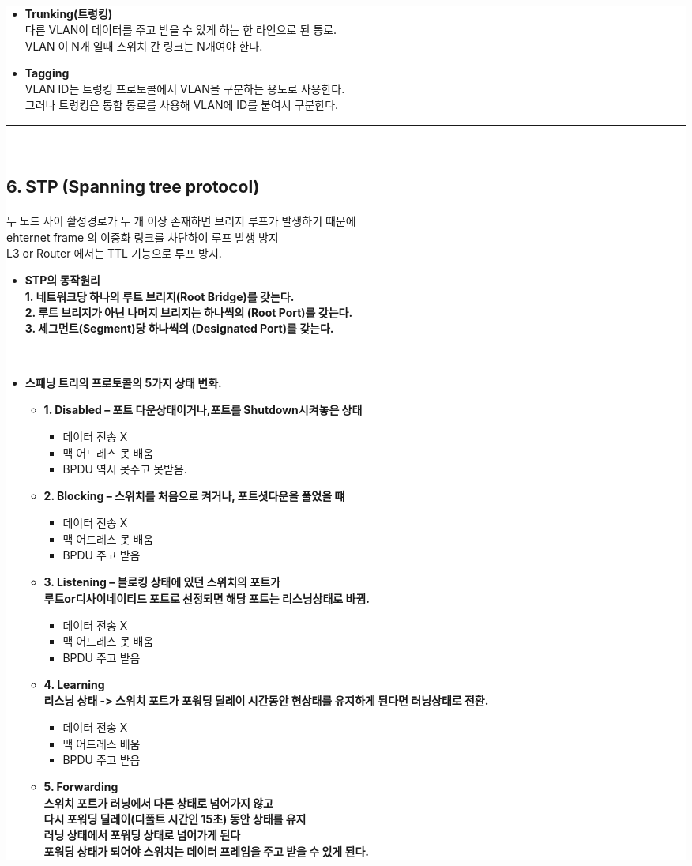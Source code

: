   * **Trunking(트렁킹)**  
    다른 VLAN이 데이터를 주고 받을 수 있게 하는 한 라인으로 된 통로.  
    VLAN 이 N개 일때 스위치 간 링크는 N개여야 한다.  
    
  * **Tagging**  
    VLAN ID는 트렁킹 프로토콜에서 VLAN을 구분하는 용도로 사용한다.  
    그러나 트렁킹은 통합 통로를 사용해 VLAN에 ID를 붙여서 구분한다.

  
----------------------------------

<br/>

## 6. STP (Spanning tree protocol) <a name="a6"></a>  
두 노드 사이 활성경로가 두 개 이상 존재하면 브리지 루프가 발생하기 때문에   
ehternet frame 의 이중화 링크를 차단하여 루프 발생 방지  
L3 or Router 에서는 TTL 기능으로 루프 방지.


* **STP의 동작원리**  
**1. 네트워크당 하나의 루트 브리지(Root Bridge)를 갖는다.**  
**2. 루트 브리지가 아닌 나머지 브리지는 하나씩의 (Root Port)를 갖는다.**  
**3. 세그먼트(Segment)당 하나씩의 (Designated Port)를 갖는다.**    
       
<br/>

* **스패닝 트리의 프로토콜의 5가지 상태 변화.**

	* **1. Disabled – 포트 다운상태이거나,포트를 Shutdown시켜놓은 상태**
       * 데이터 전송 X
       * 맥 어드레스 못 배움
       * BPDU 역시 못주고 못받음.

	* **2. Blocking – 스위치를 처음으로 켜거나, 포트셧다운을 풀었을 떄**
      * 데이터 전송 X
      * 맥 어드레스 못 배움
      * BPDU 주고 받음

	* **3. Listening – 블로킹 상태에 있던 스위치의 포트가**  
  **루트or디사이네이티드 포트로 선정되면 해당 포트는 리스닝상태로 바뀜.**

      * 데이터 전송 X
      * 맥 어드레스 못 배움
      * BPDU 주고 받음
  
	* **4. Learning  
  리스닝 상태 -> 스위치 포트가 포워딩 딜레이 시간동안 
			 현상태를 유지하게 된다면 러닝상태로 전환.**
        * 데이터 전송 X
        * 맥 어드레스 배움
        * BPDU 주고 받음

	* **5. Forwarding**  
  **스위치 포트가 러닝에서 다른 상태로 넘어가지 않고**  
  **다시 포워딩 딜레이(디폴트 시간인 15초) 동안 상태를 유지**  
  **러닝 상태에서 포워딩 상태로 넘어가게 된다**  
  **포워딩 상태가 되어야 스위치는 데이터 프레임을 주고 받을 수 있게 된다.**
